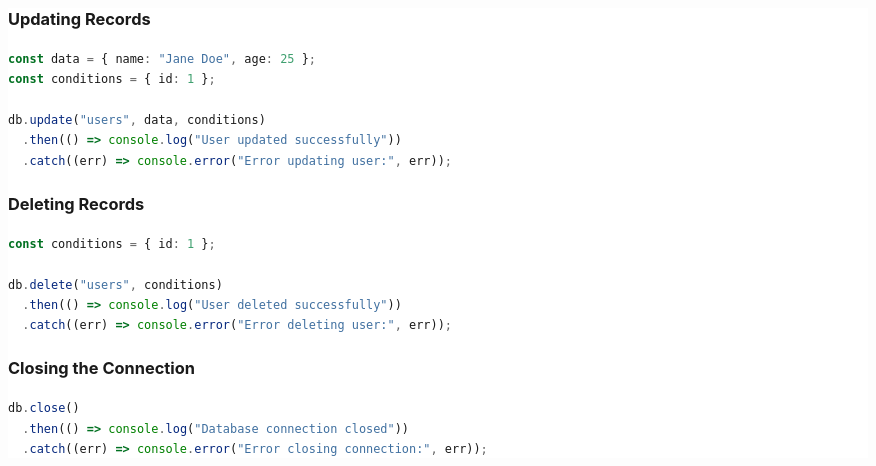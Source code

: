 ### Updating Records

```typescript
const data = { name: "Jane Doe", age: 25 };
const conditions = { id: 1 };

db.update("users", data, conditions)
  .then(() => console.log("User updated successfully"))
  .catch((err) => console.error("Error updating user:", err));
```

### Deleting Records

```typescript
const conditions = { id: 1 };

db.delete("users", conditions)
  .then(() => console.log("User deleted successfully"))
  .catch((err) => console.error("Error deleting user:", err));
```

### Closing the Connection

```typescript
db.close()
  .then(() => console.log("Database connection closed"))
  .catch((err) => console.error("Error closing connection:", err));
```
